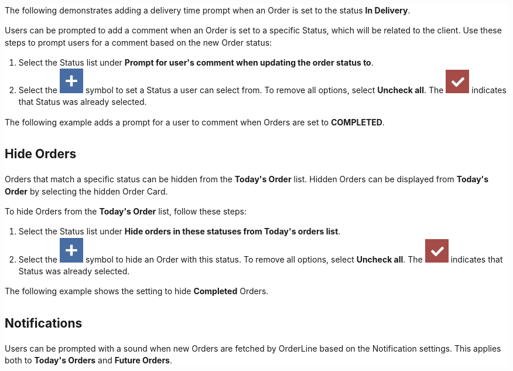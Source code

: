 The following demonstrates adding a delivery time prompt when an Order is set to the status **In Delivery**.

<video controls title="OrderLine in Delivery Prompt">
  <source src="../images/012-en-add-prompt-in-delivery.webm" type="video/webm"/>
</video>

Users can be prompted to add a comment when an Order is set to a specific Status, which will be related to the client. Use these steps to prompt users for a comment based on the new Order status:

1. Select the Status list under **Prompt for user's comment when updating the order status to**.
1. Select the <InlineImage width="40" height="42">![OrderLine Plus Icon](../images/034-orderline-status-add-specific.jpg)</InlineImage> symbol to set a Status a user can select from. To remove all options, select **Uncheck all**. The <InlineImage width="40" height="40">![OrderLine Status Added Checkmark Icon](../images/037-orderline-status-added.jpg)</InlineImage> indicates that Status was already selected.

The following example adds a prompt for a user to comment when Orders are set to **COMPLETED**.

<video controls title="OrderLine Prompt Comment Example">
  <source src="../images/013-en-add-prompt-user-comment.webm" type="video/webm"/>
</video>

## Hide Orders

Orders that match a specific status can be hidden from the **Today's Order** list. Hidden Orders can be displayed from **Today's Order** by selecting the hidden Order Card.

To hide Orders from the **Today's Order** list, follow these steps:

1. Select the Status list under **Hide orders in these statuses from Today's orders list**.
1. Select the <InlineImage width="40" height="42">![OrderLine Plus Icon](../images/034-orderline-status-add-specific.jpg)</InlineImage> symbol to hide an Order with this status. To remove all options, select **Uncheck all**. The <InlineImage width="40" height="40">![OrderLine Status Added Checkmark Icon](../images/037-orderline-status-added.jpg)</InlineImage> indicates that Status was already selected.

The following example shows the setting to hide **Completed** Orders.

<video controls title="OrderLine Status Hide Example">
  <source src="../images/015-en-setting-hidden-completed.webm" type="video/webm"/>
</video>

## Notifications

Users can be prompted with a sound when new Orders are fetched by OrderLine based on the Notification settings. This applies both to **Today's Orders** and **Future Orders**.
